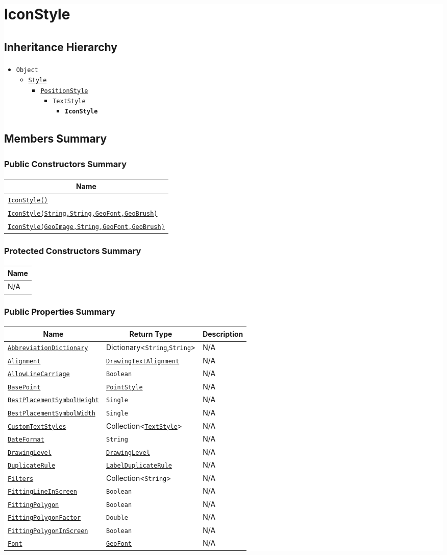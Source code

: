 # IconStyle


## Inheritance Hierarchy

+ `Object`
  + [`Style`](../ThinkGeo.Core/ThinkGeo.Core.Style.md)
    + [`PositionStyle`](../ThinkGeo.Core/ThinkGeo.Core.PositionStyle.md)
      + [`TextStyle`](../ThinkGeo.Core/ThinkGeo.Core.TextStyle.md)
        + **`IconStyle`**

## Members Summary

### Public Constructors Summary


|Name|
|---|
|[`IconStyle()`](#iconstyle)|
|[`IconStyle(String,String,GeoFont,GeoBrush)`](#iconstylestringstringgeofontgeobrush)|
|[`IconStyle(GeoImage,String,GeoFont,GeoBrush)`](#iconstylegeoimagestringgeofontgeobrush)|

### Protected Constructors Summary


|Name|
|---|
|N/A|

### Public Properties Summary

|Name|Return Type|Description|
|---|---|---|
|[`AbbreviationDictionary`](#abbreviationdictionary)|Dictionary<`String`,`String`>|N/A|
|[`Alignment`](#alignment)|[`DrawingTextAlignment`](../ThinkGeo.Core/ThinkGeo.Core.DrawingTextAlignment.md)|N/A|
|[`AllowLineCarriage`](#allowlinecarriage)|`Boolean`|N/A|
|[`BasePoint`](#basepoint)|[`PointStyle`](../ThinkGeo.Core/ThinkGeo.Core.PointStyle.md)|N/A|
|[`BestPlacementSymbolHeight`](#bestplacementsymbolheight)|`Single`|N/A|
|[`BestPlacementSymbolWidth`](#bestplacementsymbolwidth)|`Single`|N/A|
|[`CustomTextStyles`](#customtextstyles)|Collection<[`TextStyle`](../ThinkGeo.Core/ThinkGeo.Core.TextStyle.md)>|N/A|
|[`DateFormat`](#dateformat)|`String`|N/A|
|[`DrawingLevel`](#drawinglevel)|[`DrawingLevel`](../ThinkGeo.Core/ThinkGeo.Core.DrawingLevel.md)|N/A|
|[`DuplicateRule`](#duplicaterule)|[`LabelDuplicateRule`](../ThinkGeo.Core/ThinkGeo.Core.LabelDuplicateRule.md)|N/A|
|[`Filters`](#filters)|Collection<`String`>|N/A|
|[`FittingLineInScreen`](#fittinglineinscreen)|`Boolean`|N/A|
|[`FittingPolygon`](#fittingpolygon)|`Boolean`|N/A|
|[`FittingPolygonFactor`](#fittingpolygonfactor)|`Double`|N/A|
|[`FittingPolygonInScreen`](#fittingpolygoninscreen)|`Boolean`|N/A|
|[`Font`](#font)|[`GeoFont`](../ThinkGeo.Core/ThinkGeo.Core.GeoFont.md)|N/A|